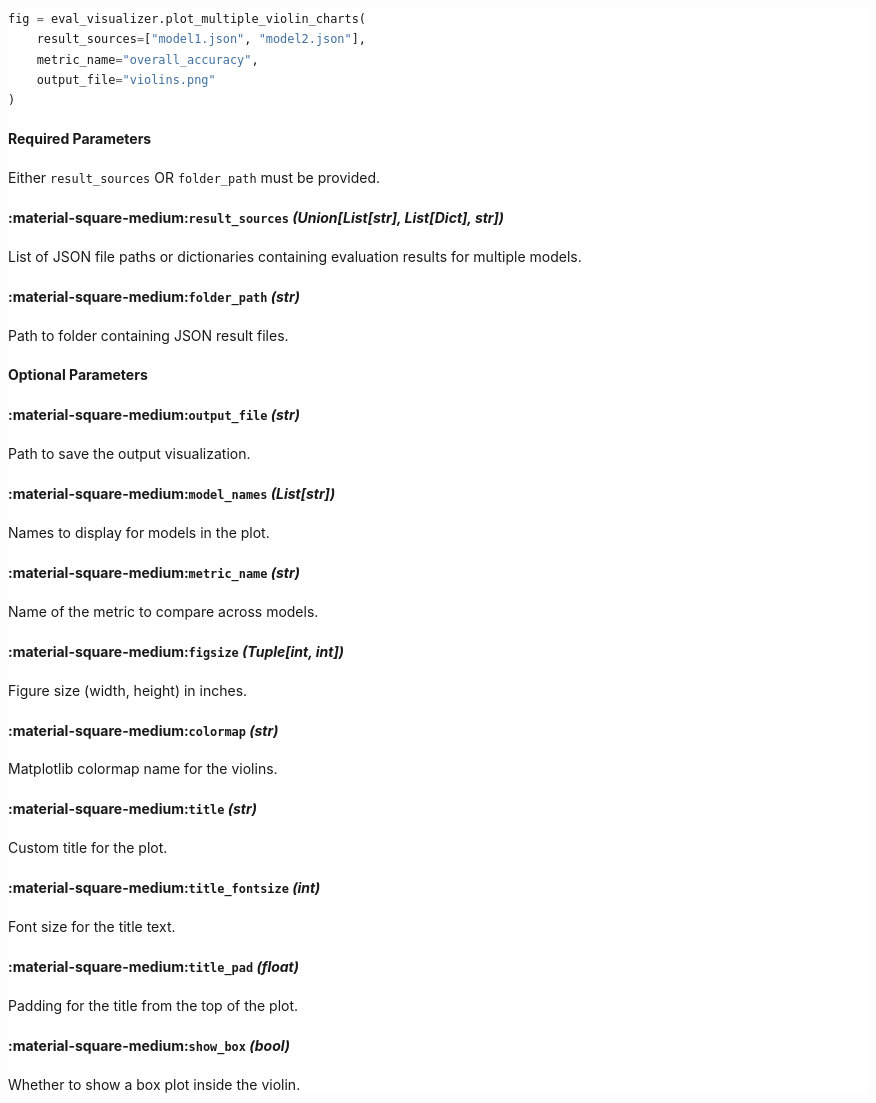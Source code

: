 ```python
fig = eval_visualizer.plot_multiple_violin_charts(
    result_sources=["model1.json", "model2.json"],
    metric_name="overall_accuracy",
    output_file="violins.png"
)
```

#### Required Parameters

Either `result_sources` OR `folder_path` must be provided.

#### :material-square-medium:`result_sources` _(Union[List[str], List[Dict], str])_

List of JSON file paths or dictionaries containing evaluation results for multiple models.

#### :material-square-medium:`folder_path` _(str)_

Path to folder containing JSON result files.

#### Optional Parameters

#### :material-square-medium:`output_file` _(str)_

Path to save the output visualization.

#### :material-square-medium:`model_names` _(List[str])_

Names to display for models in the plot.

#### :material-square-medium:`metric_name` _(str)_

Name of the metric to compare across models.

#### :material-square-medium:`figsize` _(Tuple[int, int])_

Figure size (width, height) in inches.

#### :material-square-medium:`colormap` _(str)_

Matplotlib colormap name for the violins.

#### :material-square-medium:`title` _(str)_

Custom title for the plot.

#### :material-square-medium:`title_fontsize` _(int)_

Font size for the title text.

#### :material-square-medium:`title_pad` _(float)_

Padding for the title from the top of the plot.

#### :material-square-medium:`show_box` _(bool)_

Whether to show a box plot inside the violin.
